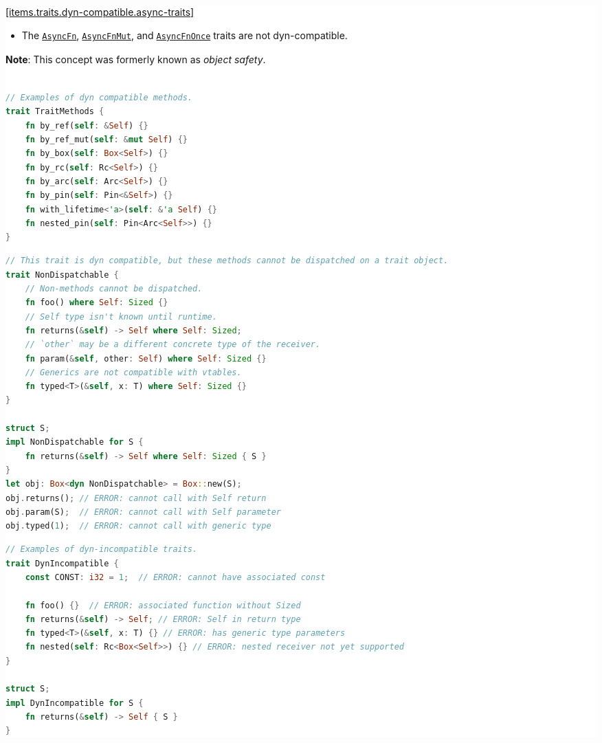 [\[items.traits.dyn-compatible.async-traits\]](https://doc.rust-lang.org/reference/items/traits.html#r-items.traits.dyn-compatible.async-traits "items.traits.dyn-compatible.async-traits")

-   The [`AsyncFn`](https://doc.rust-lang.org/core/ops/async_function/trait.AsyncFn.html), [`AsyncFnMut`](https://doc.rust-lang.org/core/ops/async_function/trait.AsyncFnMut.html), and [`AsyncFnOnce`](https://doc.rust-lang.org/core/ops/async_function/trait.AsyncFnOnce.html) traits are not dyn-compatible.


**Note**: This concept was formerly known as *object safety*.

```rust

// Examples of dyn compatible methods.
trait TraitMethods {
    fn by_ref(self: &Self) {}
    fn by_ref_mut(self: &mut Self) {}
    fn by_box(self: Box<Self>) {}
    fn by_rc(self: Rc<Self>) {}
    fn by_arc(self: Arc<Self>) {}
    fn by_pin(self: Pin<&Self>) {}
    fn with_lifetime<'a>(self: &'a Self) {}
    fn nested_pin(self: Pin<Arc<Self>>) {}
}

``` 

```rust
// This trait is dyn compatible, but these methods cannot be dispatched on a trait object.
trait NonDispatchable {
    // Non-methods cannot be dispatched.
    fn foo() where Self: Sized {}
    // Self type isn't known until runtime.
    fn returns(&self) -> Self where Self: Sized;
    // `other` may be a different concrete type of the receiver.
    fn param(&self, other: Self) where Self: Sized {}
    // Generics are not compatible with vtables.
    fn typed<T>(&self, x: T) where Self: Sized {}
}

struct S;
impl NonDispatchable for S {
    fn returns(&self) -> Self where Self: Sized { S }
}
let obj: Box<dyn NonDispatchable> = Box::new(S);
obj.returns(); // ERROR: cannot call with Self return
obj.param(S);  // ERROR: cannot call with Self parameter
obj.typed(1);  // ERROR: cannot call with generic type


``` 


```rust
// Examples of dyn-incompatible traits.
trait DynIncompatible {
    const CONST: i32 = 1;  // ERROR: cannot have associated const

    fn foo() {}  // ERROR: associated function without Sized
    fn returns(&self) -> Self; // ERROR: Self in return type
    fn typed<T>(&self, x: T) {} // ERROR: has generic type parameters
    fn nested(self: Rc<Box<Self>>) {} // ERROR: nested receiver not yet supported
}

struct S;
impl DynIncompatible for S {
    fn returns(&self) -> Self { S }
}
```